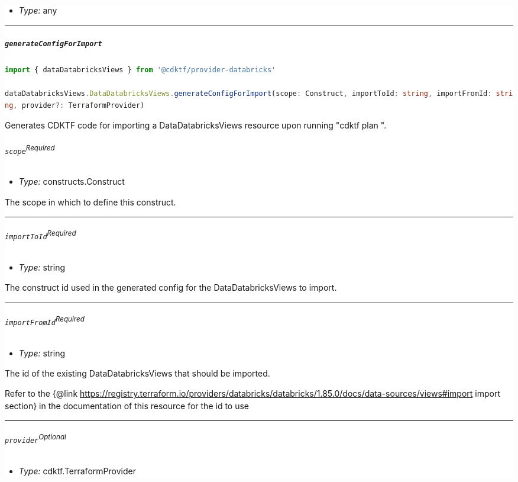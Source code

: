 - *Type:* any

---

##### `generateConfigForImport` <a name="generateConfigForImport" id="@cdktf/provider-databricks.dataDatabricksViews.DataDatabricksViews.generateConfigForImport"></a>

```typescript
import { dataDatabricksViews } from '@cdktf/provider-databricks'

dataDatabricksViews.DataDatabricksViews.generateConfigForImport(scope: Construct, importToId: string, importFromId: string, provider?: TerraformProvider)
```

Generates CDKTF code for importing a DataDatabricksViews resource upon running "cdktf plan <stack-name>".

###### `scope`<sup>Required</sup> <a name="scope" id="@cdktf/provider-databricks.dataDatabricksViews.DataDatabricksViews.generateConfigForImport.parameter.scope"></a>

- *Type:* constructs.Construct

The scope in which to define this construct.

---

###### `importToId`<sup>Required</sup> <a name="importToId" id="@cdktf/provider-databricks.dataDatabricksViews.DataDatabricksViews.generateConfigForImport.parameter.importToId"></a>

- *Type:* string

The construct id used in the generated config for the DataDatabricksViews to import.

---

###### `importFromId`<sup>Required</sup> <a name="importFromId" id="@cdktf/provider-databricks.dataDatabricksViews.DataDatabricksViews.generateConfigForImport.parameter.importFromId"></a>

- *Type:* string

The id of the existing DataDatabricksViews that should be imported.

Refer to the {@link https://registry.terraform.io/providers/databricks/databricks/1.85.0/docs/data-sources/views#import import section} in the documentation of this resource for the id to use

---

###### `provider`<sup>Optional</sup> <a name="provider" id="@cdktf/provider-databricks.dataDatabricksViews.DataDatabricksViews.generateConfigForImport.parameter.provider"></a>

- *Type:* cdktf.TerraformProvider
